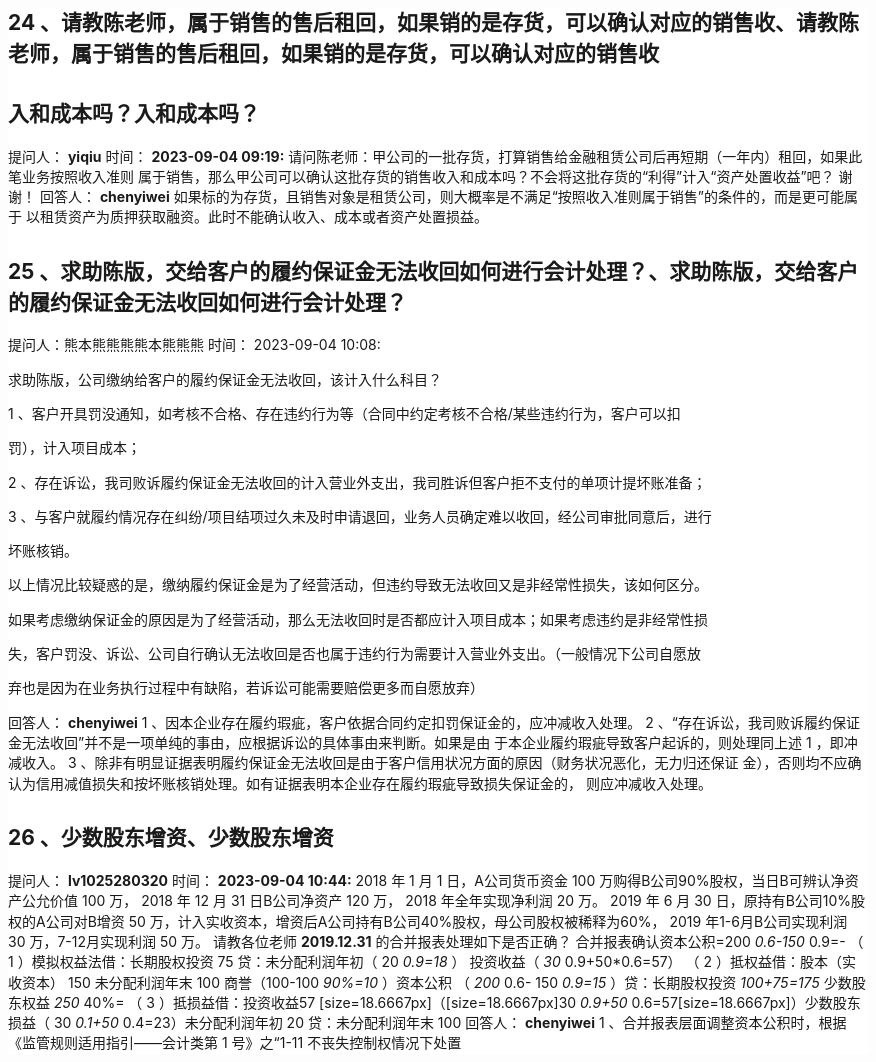 ## 24 、请教陈老师，属于销售的售后租回，如果销的是存货，可以确认对应的销售收、请教陈老师，属于销售的售后租回，如果销的是存货，可以确认对应的销售收


## 入和成本吗？入和成本吗？

提问人： **yiqiu** 时间： **2023-09-04 09:19:**
请问陈老师：甲公司的一批存货，打算销售给金融租赁公司后再短期（一年内）租回，如果此笔业务按照收入准则
属于销售，那么甲公司可以确认这批存货的销售收入和成本吗？不会将这批存货的“利得”计入“资产处置收益”吧？
谢谢！
回答人： **chenyiwei**
如果标的为存货，且销售对象是租赁公司，则大概率是不满足“按照收入准则属于销售”的条件的，而是更可能属于
以租赁资产为质押获取融资。此时不能确认收入、成本或者资产处置损益。

## 25 、求助陈版，交给客户的履约保证金无法收回如何进行会计处理？、求助陈版，交给客户的履约保证金无法收回如何进行会计处理？

提问人：熊本熊熊熊熊本熊熊熊 时间： 2023-09-04 10:08:

求助陈版，公司缴纳给客户的履约保证金无法收回，该计入什么科目？

1 、客户开具罚没通知，如考核不合格、存在违约行为等（合同中约定考核不合格/某些违约行为，客户可以扣

罚），计入项目成本；

2 、存在诉讼，我司败诉履约保证金无法收回的计入营业外支出，我司胜诉但客户拒不支付的单项计提坏账准备；

3 、与客户就履约情况存在纠纷/项目结项过久未及时申请退回，业务人员确定难以收回，经公司审批同意后，进行

坏账核销。

以上情况比较疑惑的是，缴纳履约保证金是为了经营活动，但违约导致无法收回又是非经常性损失，该如何区分。

如果考虑缴纳保证金的原因是为了经营活动，那么无法收回时是否都应计入项目成本；如果考虑违约是非经常性损

失，客户罚没、诉讼、公司自行确认无法收回是否也属于违约行为需要计入营业外支出。（一般情况下公司自愿放

弃也是因为在业务执行过程中有缺陷，若诉讼可能需要赔偿更多而自愿放弃）

回答人： **chenyiwei**
1 、因本企业存在履约瑕疵，客户依据合同约定扣罚保证金的，应冲减收入处理。
2 、“存在诉讼，我司败诉履约保证金无法收回”并不是一项单纯的事由，应根据诉讼的具体事由来判断。如果是由
于本企业履约瑕疵导致客户起诉的，则处理同上述 1 ，即冲减收入。
3 、除非有明显证据表明履约保证金无法收回是由于客户信用状况方面的原因（财务状况恶化，无力归还保证
金），否则均不应确认为信用减值损失和按坏账核销处理。如有证据表明本企业存在履约瑕疵导致损失保证金的，
则应冲减收入处理。

## 26 、少数股东增资、少数股东增资

提问人： **lv1025280320** 时间： **2023-09-04 10:44:**
2018 年 1 月 1 日，A公司货币资金 100 万购得B公司90%股权，当日B可辨认净资产公允价值 100 万， 2018 年 12 月 31
日B公司净资产 120 万， 2018 年全年实现净利润 20 万。 2019 年 6 月 30 日，原持有B公司10%股权的A公司对B增资 50
万，计入实收资本，增资后A公司持有B公司40%股权，母公司股权被稀释为60%， 2019 年1-6月B公司实现利润 30
万，7-12月实现利润 50 万。
请教各位老师 **2019.12.31** 的合并报表处理如下是否正确？
合并报表确认资本公积=200 _0.6-150_ 0.9=-
（ 1 ）模拟权益法借：长期股权投资 75 贷：未分配利润年初（ 20 _0.9=18_ ） 投资收益（ _30_ 0.9&#43;50*0.6=57）
（ 2 ）抵权益借：股本（实收资本） 150 未分配利润年末 100 商誉（100-100 _90%=10_ ）资本公积 （ _200_ 0.6-
150 _0.9=15_ ）贷：长期股权投资 _100&#43;75=175_ 少数股东权益 _250_ 40%=
（ 3 ）抵损益借：投资收益57 [size=18.6667px]（[size=18.6667px]30 _0.9&#43;50_ 0.6=57[size=18.6667px]）少数股东
损益（ 30 _0.1&#43;50_ 0.4=23）未分配利润年初 20 贷：未分配利润年末 100
回答人： **chenyiwei**
1 、合并报表层面调整资本公积时，根据《监管规则适用指引——会计类第 1 号》之“1-11 不丧失控制权情况下处置
